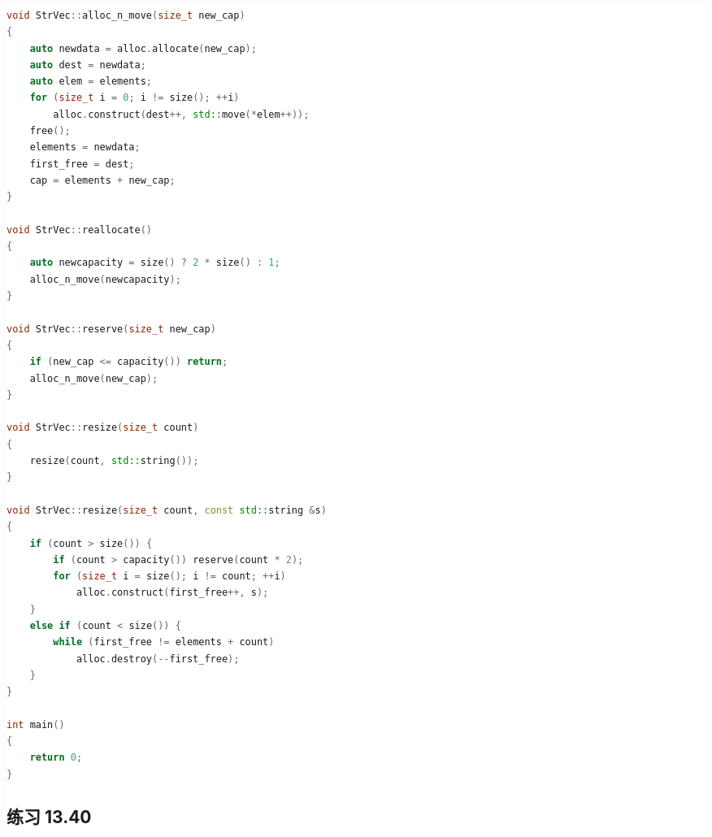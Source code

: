 ```cpp
void StrVec::alloc_n_move(size_t new_cap)
{
    auto newdata = alloc.allocate(new_cap);
    auto dest = newdata;
    auto elem = elements;
    for (size_t i = 0; i != size(); ++i)
        alloc.construct(dest++, std::move(*elem++));
    free();
    elements = newdata;
    first_free = dest;
    cap = elements + new_cap;
}

void StrVec::reallocate()
{
    auto newcapacity = size() ? 2 * size() : 1;
    alloc_n_move(newcapacity);
}

void StrVec::reserve(size_t new_cap)
{
    if (new_cap <= capacity()) return;
    alloc_n_move(new_cap);
}

void StrVec::resize(size_t count)
{
    resize(count, std::string());
}

void StrVec::resize(size_t count, const std::string &s)
{
    if (count > size()) {
        if (count > capacity()) reserve(count * 2);
        for (size_t i = size(); i != count; ++i)
            alloc.construct(first_free++, s);
    }
    else if (count < size()) {
        while (first_free != elements + count)
            alloc.destroy(--first_free);
    }
}

int main()
{
    return 0;
}
```

## 练习 13.40
